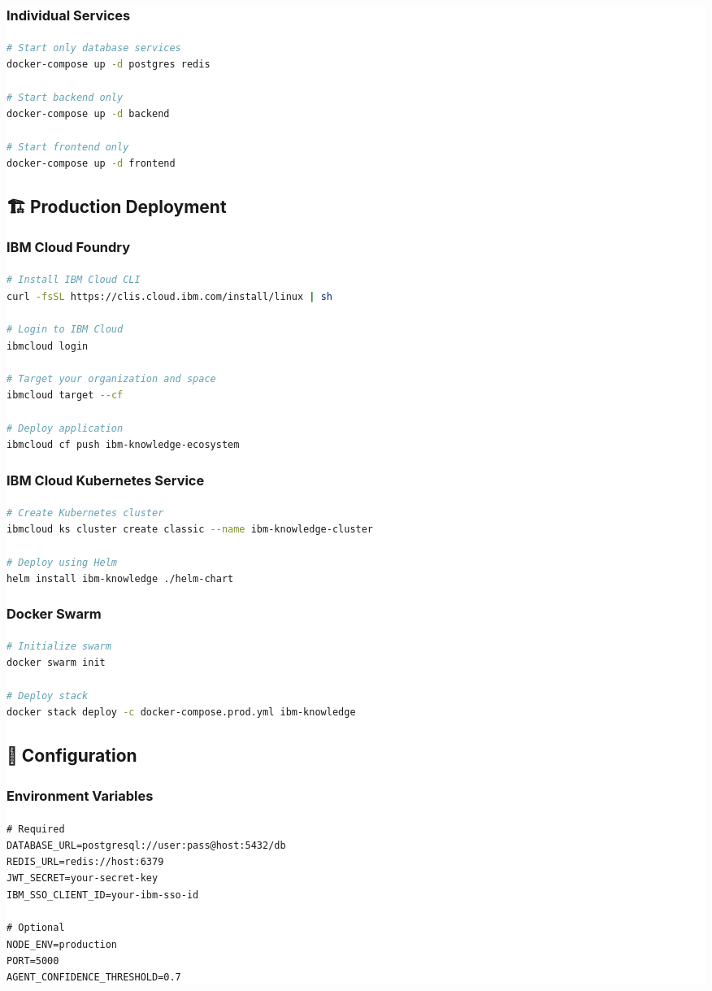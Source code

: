 ### Individual Services
```bash
# Start only database services
docker-compose up -d postgres redis

# Start backend only
docker-compose up -d backend

# Start frontend only
docker-compose up -d frontend
```

## 🏗️ Production Deployment

### IBM Cloud Foundry
```bash
# Install IBM Cloud CLI
curl -fsSL https://clis.cloud.ibm.com/install/linux | sh

# Login to IBM Cloud
ibmcloud login

# Target your organization and space
ibmcloud target --cf

# Deploy application
ibmcloud cf push ibm-knowledge-ecosystem
```

### IBM Cloud Kubernetes Service
```bash
# Create Kubernetes cluster
ibmcloud ks cluster create classic --name ibm-knowledge-cluster

# Deploy using Helm
helm install ibm-knowledge ./helm-chart
```

### Docker Swarm
```bash
# Initialize swarm
docker swarm init

# Deploy stack
docker stack deploy -c docker-compose.prod.yml ibm-knowledge
```

## 🔧 Configuration

### Environment Variables
```env
# Required
DATABASE_URL=postgresql://user:pass@host:5432/db
REDIS_URL=redis://host:6379
JWT_SECRET=your-secret-key
IBM_SSO_CLIENT_ID=your-ibm-sso-id

# Optional
NODE_ENV=production
PORT=5000
AGENT_CONFIDENCE_THRESHOLD=0.7
```
